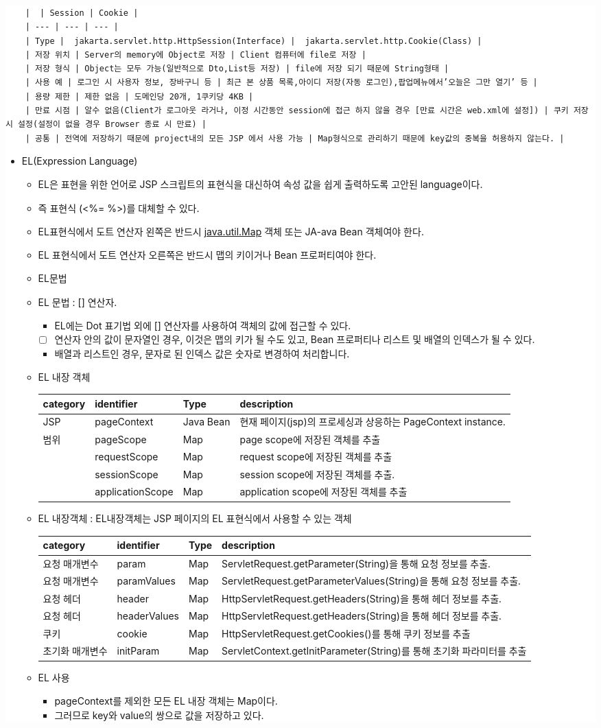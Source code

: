         
        |  | Session | Cookie |
        | --- | --- | --- |
        | Type |  jakarta.servlet.http.HttpSession(Interface) |  jakarta.servlet.http.Cookie(Class) |
        | 저장 위치 | Server의 memory에 Object로 저장 | Client 컴퓨터에 file로 저장 |
        | 저장 형식 | Object는 모두 가능(일반적으로 Dto,List등 저장) | file에 저장 되기 때문에 String형태 |
        | 사용 예 | 로그인 시 사용자 정보, 장바구니 등 | 최근 본 상품 목록,아이디 저장(자동 로그인),팝업메뉴에서’오늘은 그만 열기’ 등 |
        | 용량 제한 | 제한 없음 | 도메인당 20개, 1쿠키당 4KB |
        | 만료 시점 | 알수 없음(Client가 로그아웃 라거나, 이정 시간동안 session에 접근 하지 않을 경우 [만료 시간은 web.xml에 설정]) | 쿠키 저장시 설정(설정이 없을 경우 Browser 종료 시 만료) |
        | 공통 | 전역에 저장하기 때문에 project내의 모든 JSP 에서 사용 가능 | Map형식으로 관리하기 때문에 key값의 중복을 허용하지 않는다. |
- EL(Expression Language)
    - EL은 표현을 위한 언어로 JSP 스크립트의 표현식을 대신하여 속성 값을 쉽게 출력하도록 고안된 language이다.
    - 즉 표현식 (<%= %>)를 대체할 수 있다.
    - EL표현식에서 도트 연산자 왼쪽은 반드시 [java.util.Map](http://java.util.Map) 객체 또는 JA-ava Bean 객체여야 한다.
    - EL 표현식에서 도트 연산자 오른쪽은 반드시 맵의 키이거나 Bean 프로퍼티여야 한다.
    - EL문법
        
  
        
    - EL 문법 : [] 연산자.
        - EL에는 Dot 표기법 외에 [] 연산자를 사용하여 객체의 값에 접근할 수 있다.
        - [ ] 연산자 안의 값이 문자열인 경우, 이것은 맵의 키가 될 수도 있고, Bean 프로퍼티나 리스트 및 배열의 인덱스가 될 수 있다.
        - 배열과 리스트인 경우, 문자로 된 인덱스 값은 숫자로 변경하여 처리합니다.
     
            
    - EL 내장 객체
        
        
        | category | identifier | Type | description |
        | --- | --- | --- | --- |
        | JSP | pageContext | Java Bean | 현재 페이지(jsp)의 프로세싱과 상응하는 PageContext instance. |
        | 범위 | pageScope | Map | page scope에 저장된 객체를 추출 |
        |  | requestScope | Map | request scope에 저장된 객체를 추출 |
        |  | sessionScope | Map | session scope에 저장된 객체를 추출. |
        |  | applicationScope | Map | application scope에 저장된 객체를 추출 |
        
    - EL 내장객체 : EL내장객체는 JSP 페이지의 EL 표현식에서 사용할 수 있는 객체
        
        
        | category | identifier | Type | description |
        | --- | --- | --- | --- |
        | 요청 매개변수 | param | Map | ServletRequest.getParameter(String)을 통해 요청 정보를 추출. |
        | 요청 매개변수 | paramValues | Map | ServletRequest.getParameterValues(String)을 통해 요청 정보를 추출. |
        | 요청 헤더 | header | Map | HttpServletRequest.getHeaders(String)을 통해 헤더 정보를 추출. |
        | 요청 헤더 | headerValues | Map | HttpServletRequest.getHeaders(String)을 통해 헤더 정보를 추출. |
        | 쿠키 | cookie | Map | HttpServletRequest.getCookies()를 통해 쿠키 정보를 추출 |
        | 초기화 매개변수 | initParam | Map | ServletContext.getInitParameter(String)를 통해 초기화 파라미터를 추출 |
    - EL 사용
        - pageContext를 제외한 모든 EL 내장 객체는 Map이다.
        - 그러므로 key와 value의 쌍으로 값을 저장하고 있다.
            